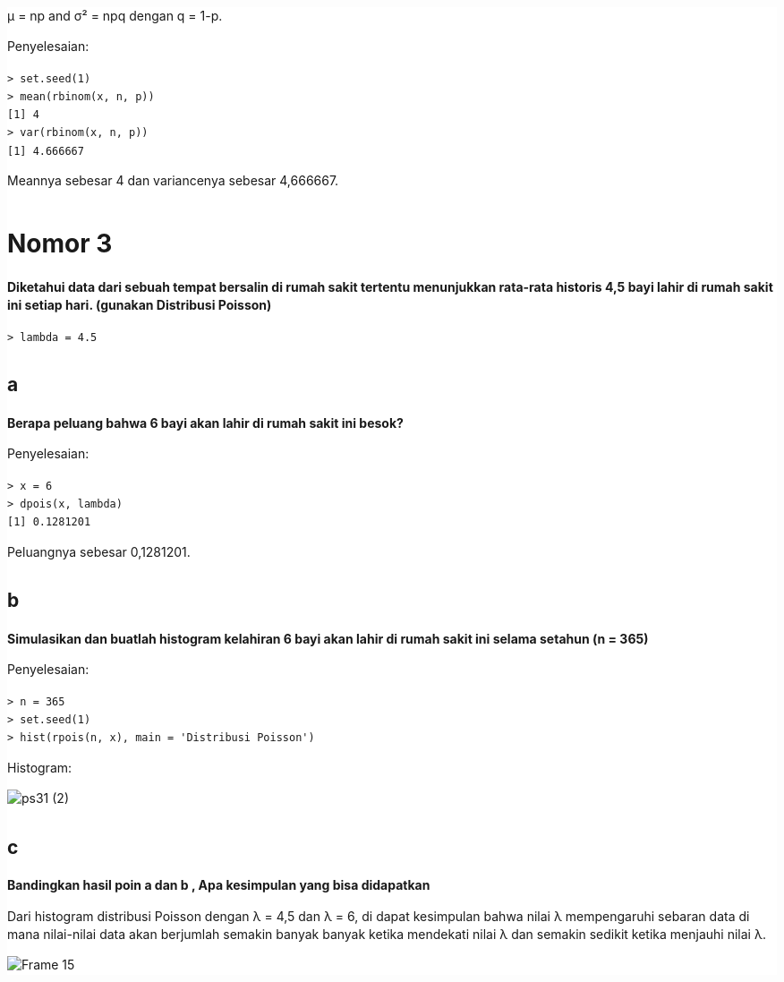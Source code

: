 μ = np and σ² = npq dengan q = 1-p.

Penyelesaian:
```
> set.seed(1)
> mean(rbinom(x, n, p))
[1] 4
> var(rbinom(x, n, p))
[1] 4.666667
```
Meannya sebesar 4 dan variancenya sebesar 4,666667.

# Nomor 3
**Diketahui data dari sebuah tempat bersalin di rumah sakit tertentu menunjukkan rata-rata historis
4,5 bayi lahir di rumah sakit ini setiap hari. (gunakan Distribusi Poisson)**
```
> lambda = 4.5
```
## a
**Berapa peluang bahwa 6 bayi akan lahir di rumah sakit ini besok?**

Penyelesaian:
```
> x = 6
> dpois(x, lambda)
[1] 0.1281201
```
Peluangnya sebesar 0,1281201.
## b
**Simulasikan dan buatlah histogram kelahiran 6 bayi akan lahir di rumah sakit ini selama
setahun (n = 365)**

Penyelesaian:
```
> n = 365
> set.seed(1)
> hist(rpois(n, x), main = 'Distribusi Poisson')
```

Histogram:

![ps31 (2)](https://user-images.githubusercontent.com/79137636/162616565-96ee5e88-d571-42d5-9fd4-55e4c68657eb.png)

## c
**Bandingkan hasil poin a dan b , Apa kesimpulan yang bisa didapatkan**

Dari histogram distribusi Poisson dengan λ = 4,5 dan λ = 6, di dapat kesimpulan bahwa nilai λ mempengaruhi sebaran data di mana nilai-nilai data akan berjumlah semakin banyak banyak ketika mendekati nilai λ dan semakin sedikit ketika menjauhi nilai λ.

![Frame 15](https://user-images.githubusercontent.com/79137636/162617036-f542c4a6-9769-482d-9b10-3ce48f135604.png)
